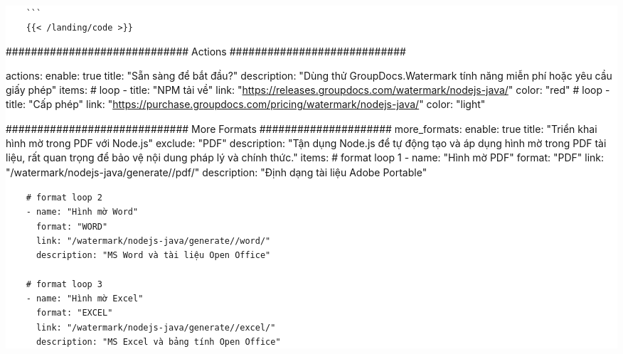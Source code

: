         ```
        {{< /landing/code >}}


############################# Actions ############################

actions:
  enable: true
  title: "Sẵn sàng để bắt đầu?"
  description: "Dùng thử GroupDocs.Watermark tính năng miễn phí hoặc yêu cầu giấy phép"
  items:
    #  loop
    - title: "NPM tải về"
      link: "https://releases.groupdocs.com/watermark/nodejs-java/"
      color: "red"
        #  loop
    - title: "Cấp phép"
      link: "https://purchase.groupdocs.com/pricing/watermark/nodejs-java/"
      color: "light"


############################# More Formats #####################
more_formats:
    enable: true
    title: "Triển khai hình mờ trong PDF với Node.js"
    exclude: "PDF"
    description: "Tận dụng Node.js để tự động tạo và áp dụng hình mờ trong PDF tài liệu, rất quan trọng để bảo vệ nội dung pháp lý và chính thức."
    items: 
        # format loop 1
        - name: "Hình mờ PDF"
          format: "PDF"
          link: "/watermark/nodejs-java/generate//pdf/"
          description: "Định dạng tài liệu Adobe Portable"

        # format loop 2
        - name: "Hình mờ Word"
          format: "WORD"
          link: "/watermark/nodejs-java/generate//word/"
          description: "MS Word và tài liệu Open Office"
          
        # format loop 3
        - name: "Hình mờ Excel"
          format: "EXCEL"
          link: "/watermark/nodejs-java/generate//excel/"
          description: "MS Excel và bảng tính Open Office"

